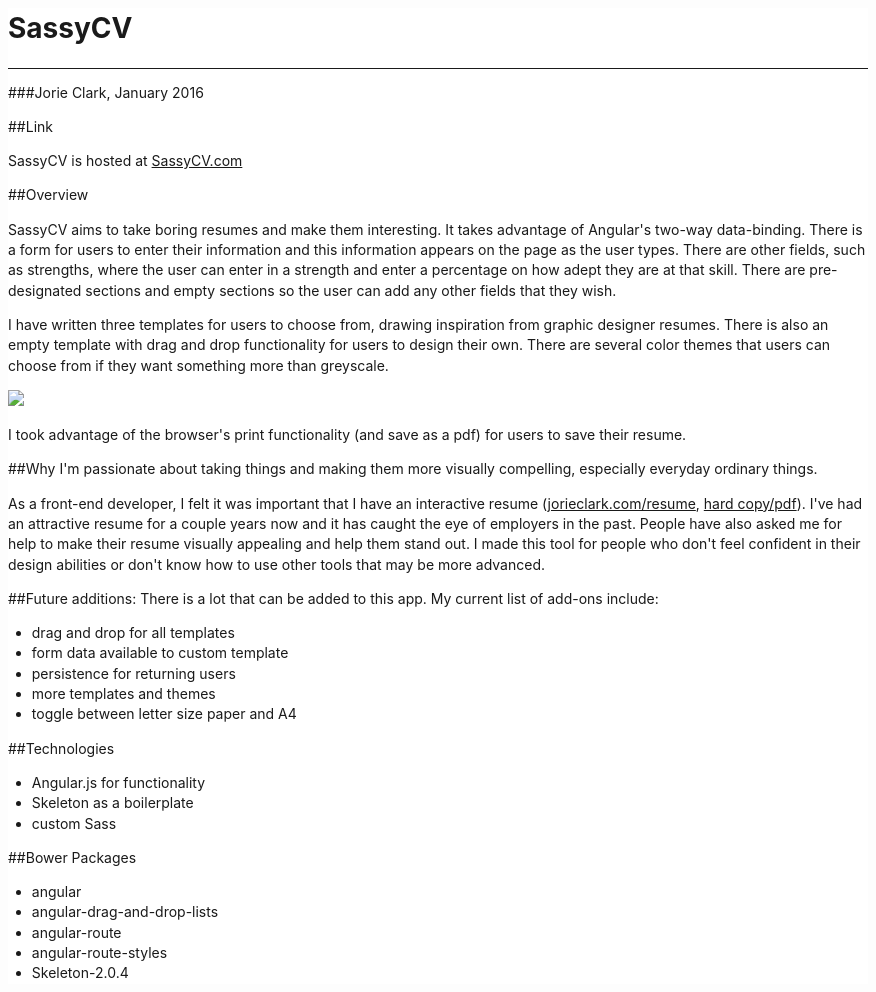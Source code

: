 # SassyCV
***

###Jorie Clark, January 2016


##Link

SassyCV is hosted at [SassyCV.com](sassycv.com)

##Overview

SassyCV aims to take boring resumes and make them interesting. It takes advantage of Angular's two-way data-binding. There is a form for users to enter their information and this information appears on the page as the user types. There are other fields, such as strengths, where the user can enter in a strength and enter a percentage on how adept they are at that skill. There are pre-designated sections and empty sections so the user can add any other fields that they wish. 

I have written three templates for users to choose from, drawing inspiration from graphic designer resumes. There is also an empty template with drag and drop functionality for users to design their own. There are several color themes that users can choose from if they want something more than greyscale.

<img width="100%" src="http://jorieclark.com/images/sassycv.png">

I took advantage of the browser's print functionality (and save as a pdf) for users to save their resume.

##Why
I'm passionate about taking things and making them more visually compelling, especially everyday ordinary things.

As a front-end developer, I felt it was important that I have an interactive resume ([jorieclark.com/resume](jorieclark.com/resume), [hard copy/pdf](http://jorieclark.com/JorieClark_CV.pdf)). I've had an attractive resume for a couple years now and it has caught the eye of employers in the past. People have also asked me for help to make their resume visually appealing and help them stand out. I made this tool for people who don't feel confident in their design abilities or don't know how to use other tools that may be more advanced.

##Future additions:
There is a lot that can be added to this app. My current list of add-ons include:

* drag and drop for all templates
* form data available to custom template
* persistence for returning users
* more templates and themes
* toggle between letter size paper and A4

##Technologies
* Angular.js for functionality
* Skeleton as a boilerplate
* custom Sass



##Bower Packages

* angular
* angular-drag-and-drop-lists
* angular-route
* angular-route-styles
* Skeleton-2.0.4
